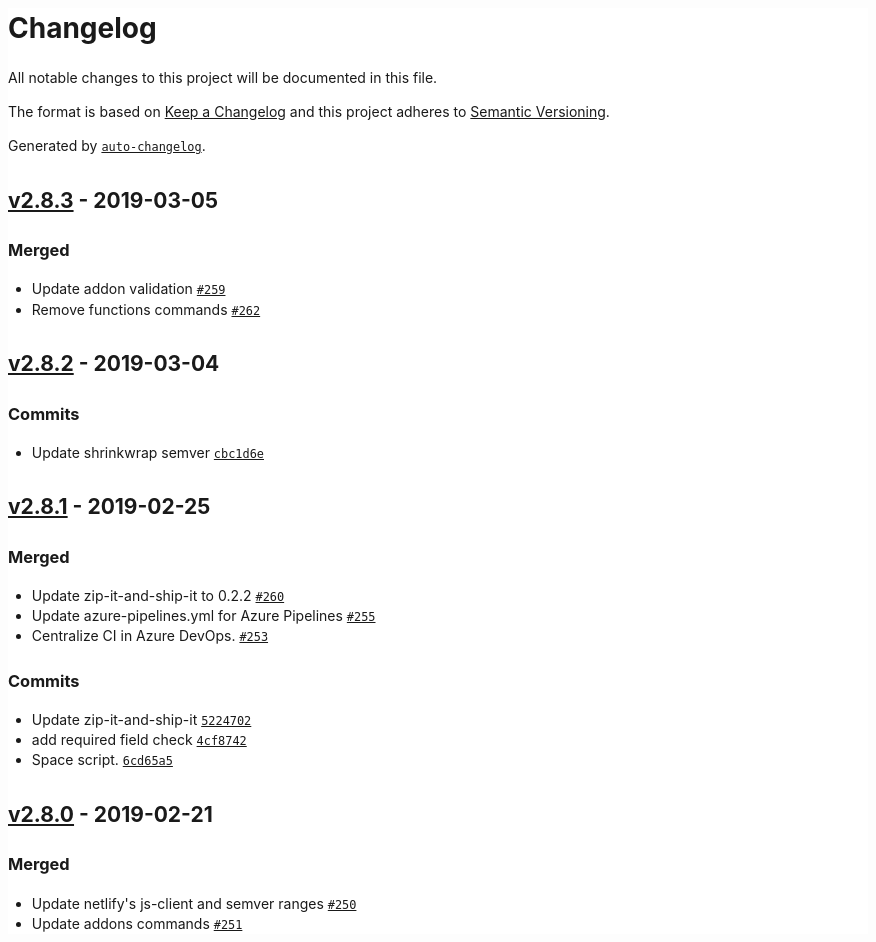 # Changelog

All notable changes to this project will be documented in this file.

The format is based on [Keep a Changelog](http://keepachangelog.com/en/1.0.0/)
and this project adheres to [Semantic Versioning](http://semver.org/spec/v2.0.0.html).

Generated by [`auto-changelog`](https://github.com/CookPete/auto-changelog).

## [v2.8.3](https://github.com/netlify/cli/compare/v2.8.2...v2.8.3) - 2019-03-05

### Merged

- Update addon validation [`#259`](https://github.com/netlify/cli/pull/259)
- Remove functions commands [`#262`](https://github.com/netlify/cli/pull/262)

## [v2.8.2](https://github.com/netlify/cli/compare/v2.8.1...v2.8.2) - 2019-03-04

### Commits

- Update shrinkwrap semver [`cbc1d6e`](https://github.com/netlify/cli/commit/cbc1d6ebb60d57fe73ca06690021c4ae75130df2)

## [v2.8.1](https://github.com/netlify/cli/compare/v2.8.0...v2.8.1) - 2019-02-25

### Merged

- Update zip-it-and-ship-it to 0.2.2 [`#260`](https://github.com/netlify/cli/pull/260)
- Update azure-pipelines.yml for Azure Pipelines [`#255`](https://github.com/netlify/cli/pull/255)
- Centralize CI in Azure DevOps. [`#253`](https://github.com/netlify/cli/pull/253)

### Commits

- Update zip-it-and-ship-it [`5224702`](https://github.com/netlify/cli/commit/5224702d6d09ee760633544f29ee681e9441bba5)
- add required field check [`4cf8742`](https://github.com/netlify/cli/commit/4cf87421b52782acefc68da8c6fc3c0a71036a0e)
- Space script. [`6cd65a5`](https://github.com/netlify/cli/commit/6cd65a55feb60a1c3cef349fc43abe2d903f5d05)

## [v2.8.0](https://github.com/netlify/cli/compare/v2.7.4...v2.8.0) - 2019-02-21

### Merged

- Update netlify's js-client and semver ranges [`#250`](https://github.com/netlify/cli/pull/250)
- Update addons commands [`#251`](https://github.com/netlify/cli/pull/251)
